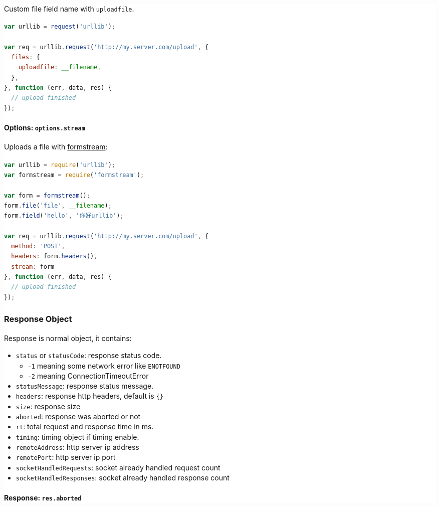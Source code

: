 Custom file field name with `uploadfile`.

```js
var urllib = request('urllib');

var req = urllib.request('http://my.server.com/upload', {
  files: {
    uploadfile: __filename,
  },
}, function (err, data, res) {
  // upload finished
});
```

#### Options: `options.stream`

Uploads a file with [formstream](https://github.com/node-modules/formstream):

```js
var urllib = require('urllib');
var formstream = require('formstream');

var form = formstream();
form.file('file', __filename);
form.field('hello', '你好urllib');

var req = urllib.request('http://my.server.com/upload', {
  method: 'POST',
  headers: form.headers(),
  stream: form
}, function (err, data, res) {
  // upload finished
});
```

### Response Object

Response is normal object, it contains:

* `status` or `statusCode`: response status code.
  * `-1` meaning some network error like `ENOTFOUND`
  * `-2` meaning ConnectionTimeoutError
* `statusMessage`: response status message.
* `headers`: response http headers, default is `{}`
* `size`: response size
* `aborted`: response was aborted or not
* `rt`: total request and response time in ms.
* `timing`: timing object if timing enable.
* `remoteAddress`: http server ip address
* `remotePort`: http server ip port
* `socketHandledRequests`: socket already handled request count
* `socketHandledResponses`: socket already handled response count

#### Response: `res.aborted`

